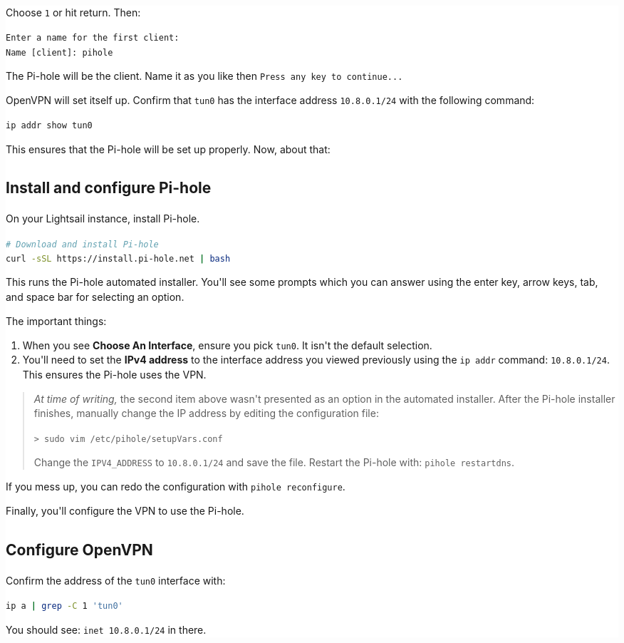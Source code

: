 Choose `1` or hit return. Then:

```txt
Enter a name for the first client:
Name [client]: pihole
```

The Pi-hole will be the client. Name it as you like then `Press any key to continue...`

OpenVPN will set itself up. Confirm that `tun0` has the interface address `10.8.0.1/24` with the following command:

```sh
ip addr show tun0
```

This ensures that the Pi-hole will be set up properly. Now, about that:

## Install and configure Pi-hole

On your Lightsail instance, install Pi-hole.

```sh
# Download and install Pi-hole
curl -sSL https://install.pi-hole.net | bash
```

This runs the Pi-hole automated installer. You'll see some prompts which you can answer using the enter key, arrow keys, tab, and space bar for selecting an option.

The important things:

1. When you see **Choose An Interface**, ensure you pick `tun0`. It isn't the default selection.
2. You'll need to set the **IPv4 address** to the interface address you viewed previously using the `ip addr` command: `10.8.0.1/24`. This ensures the Pi-hole uses the VPN.

> *At time of writing,* the second item above wasn't presented as an option in the automated installer. After the Pi-hole installer finishes, manually change the IP address by editing the configuration file:
>
> `> sudo vim /etc/pihole/setupVars.conf`
>
> Change the `IPV4_ADDRESS` to `10.8.0.1/24` and save the file. Restart the Pi-hole with: `pihole restartdns`.

If you mess up, you can redo the configuration with `pihole reconfigure`.

Finally, you'll configure the VPN to use the Pi-hole.

## Configure OpenVPN

Confirm the address of the `tun0` interface with:

```sh
ip a | grep -C 1 'tun0'
```

You should see: `inet 10.8.0.1/24` in there.
